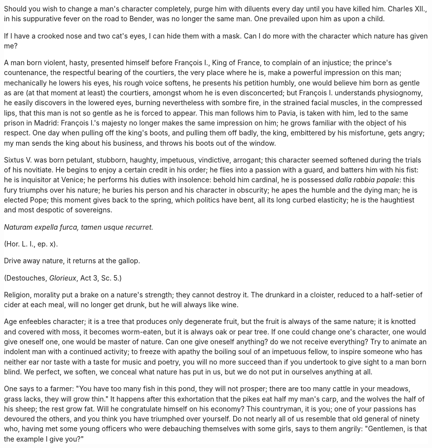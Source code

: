 Should you wish to change a man's character completely, purge him with diluents every day until you have killed him. Charles XII., in his suppurative fever on the road to Bender, was no longer the same man. One prevailed upon him as upon a child.

If I have a crooked nose and two cat's eyes, I can hide them with a mask. Can I do more with the character which nature has given me?

A man born violent, hasty, presented himself before François I., King of France, to complain of an injustice; the prince's countenance, the respectful bearing of the courtiers, the very place where he is, make a powerful impression on this man; mechanically he lowers his eyes, his rough voice softens, he presents his petition humbly, one would believe him born as gentle as are (at that moment at least) the courtiers, amongst whom he is even disconcerted; but François I. understands physiognomy, he easily discovers in the lowered eyes, burning nevertheless with sombre fire, in the strained facial muscles, in the compressed lips, that this man is not so gentle as he is forced to appear. This man follows him to Pavia, is taken with him, led to the same prison in Madrid: François I.'s majesty no longer makes the same impression on him; he grows familiar with the object of his respect. One day when pulling off the king's boots, and pulling them off badly, the king, embittered by his misfortune, gets angry; my man sends the king about his business, and throws his boots out of the window.

Sixtus V. was born petulant, stubborn, haughty, impetuous, vindictive, arrogant; this character seemed softened during the trials of his novitiate. He begins to enjoy a certain credit in his order; he flies into a passion with a guard, and batters him with his fist: he is inquisitor at Venice; he performs his duties with insolence: behold him cardinal, he is possessed _dalla rabbia papale_: this fury triumphs over his nature; he buries his person and his character in obscurity; he apes the humble and the dying man; he is elected Pope; this moment gives back to the spring, which politics have bent, all its long curbed elasticity; he is the haughtiest and most despotic of sovereigns.

_Naturam expella furca, tamen usque recurret._

(Hor. L. I., ep. x).

Drive away nature, it returns at the gallop.

(Destouches, _Glorieux_, Act 3, Sc. 5.)

Religion, morality put a brake on a nature's strength; they cannot destroy it. The drunkard in a cloister, reduced to a half-setier of cider at each meal, will no longer get drunk, but he will always like wine.

Age enfeebles character; it is a tree that produces only degenerate fruit, but the fruit is always of the same nature; it is knotted and covered with moss, it becomes worm-eaten, but it is always oak or pear tree. If one could change one's character, one would give oneself one, one would be master of nature. Can one give oneself anything? do we not receive everything? Try to animate an indolent man with a continued activity; to freeze with apathy the boiling soul of an impetuous fellow, to inspire someone who has neither ear nor taste with a taste for music and poetry, you will no more succeed than if you undertook to give sight to a man born blind. We perfect, we soften, we conceal what nature has put in us, but we do not put in ourselves anything at all.

One says to a farmer: "You have too many fish in this pond, they will not prosper; there are too many cattle in your meadows, grass lacks, they will grow thin." It happens after this exhortation that the pikes eat half my man's carp, and the wolves the half of his sheep; the rest grow fat. Will he congratulate himself on his economy? This countryman, it is you; one of your passions has devoured the others, and you think you have triumphed over yourself. Do not nearly all of us resemble that old general of ninety who, having met some young officers who were debauching themselves with some girls, says to them angrily: "Gentlemen, is that the example I give you?"
